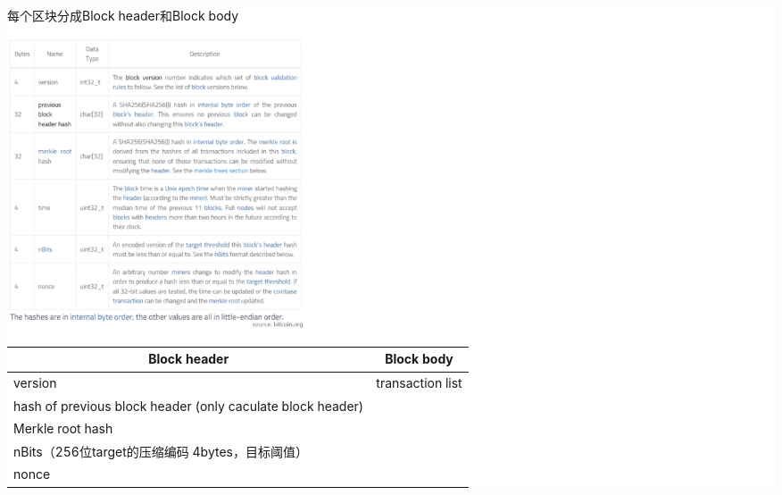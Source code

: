 每个区块分成Block header和Block body

<img src="img/-16663697162865.png" alt="img" style="zoom:33%;" />



| Block header                                                | Block body       |
| ----------------------------------------------------------- | ---------------- |
| version                                                     | transaction list |
| hash of previous block header  (only caculate block header) |                  |
| Merkle root hash                                            |                  |
| nBits（256位target的压缩编码 4bytes，目标阈值）             |                  |
| nonce                                                       |                  |
